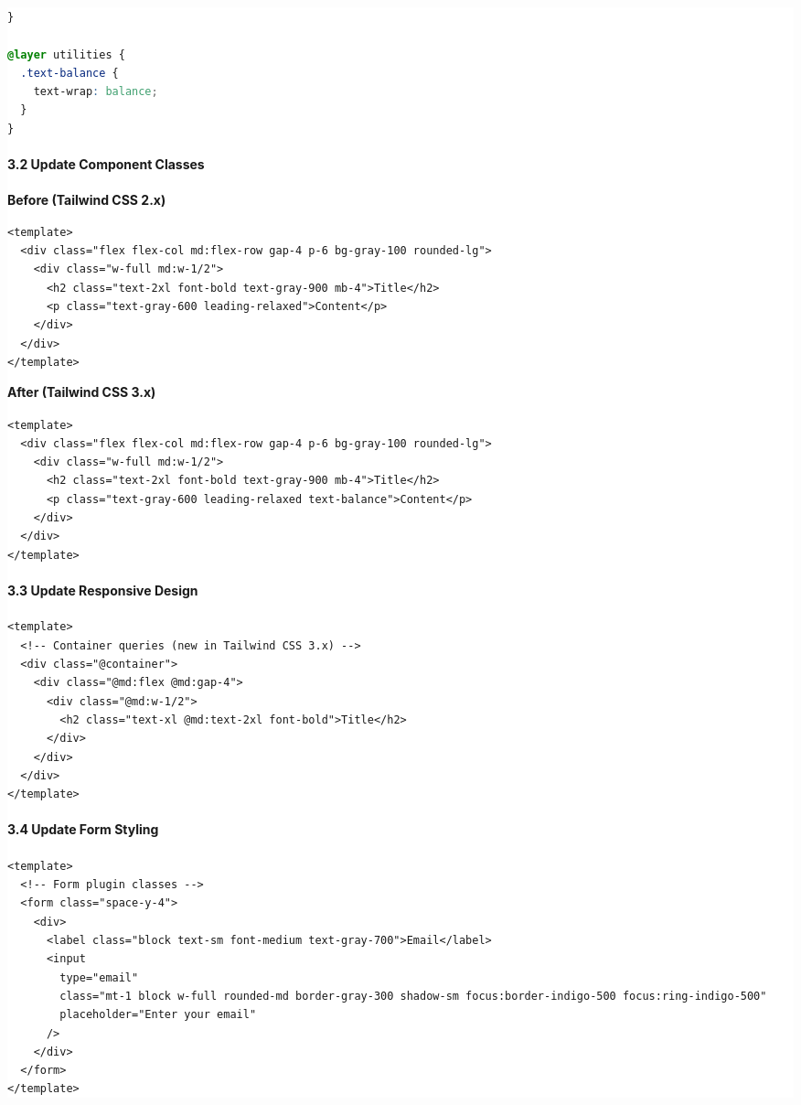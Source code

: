 ```css
}

@layer utilities {
  .text-balance {
    text-wrap: balance;
  }
}
```

#### **3.2 Update Component Classes**

**Before (Tailwind CSS 2.x)**
```vue
<template>
  <div class="flex flex-col md:flex-row gap-4 p-6 bg-gray-100 rounded-lg">
    <div class="w-full md:w-1/2">
      <h2 class="text-2xl font-bold text-gray-900 mb-4">Title</h2>
      <p class="text-gray-600 leading-relaxed">Content</p>
    </div>
  </div>
</template>
```

**After (Tailwind CSS 3.x)**
```vue
<template>
  <div class="flex flex-col md:flex-row gap-4 p-6 bg-gray-100 rounded-lg">
    <div class="w-full md:w-1/2">
      <h2 class="text-2xl font-bold text-gray-900 mb-4">Title</h2>
      <p class="text-gray-600 leading-relaxed text-balance">Content</p>
    </div>
  </div>
</template>
```

#### **3.3 Update Responsive Design**
```vue
<template>
  <!-- Container queries (new in Tailwind CSS 3.x) -->
  <div class="@container">
    <div class="@md:flex @md:gap-4">
      <div class="@md:w-1/2">
        <h2 class="text-xl @md:text-2xl font-bold">Title</h2>
      </div>
    </div>
  </div>
</template>
```

#### **3.4 Update Form Styling**
```vue
<template>
  <!-- Form plugin classes -->
  <form class="space-y-4">
    <div>
      <label class="block text-sm font-medium text-gray-700">Email</label>
      <input 
        type="email" 
        class="mt-1 block w-full rounded-md border-gray-300 shadow-sm focus:border-indigo-500 focus:ring-indigo-500"
        placeholder="Enter your email"
      />
    </div>
  </form>
</template>
```